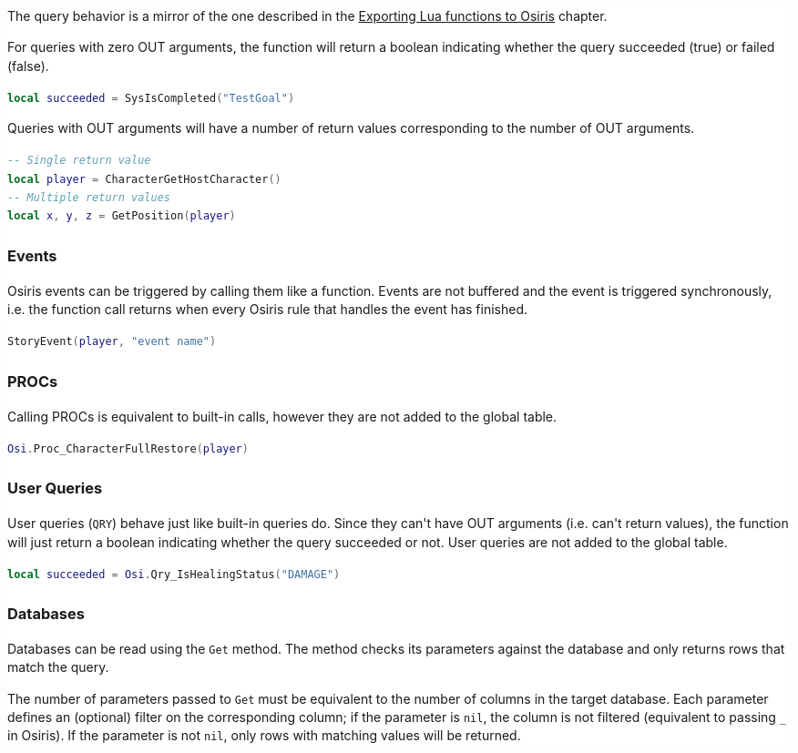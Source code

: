 The query behavior is a mirror of the one described in the [Exporting Lua functions to Osiris](#exporting-lua-functions-to-osiris) chapter.

For queries with zero OUT arguments, the function will return a boolean indicating whether the query succeeded (true) or failed (false).
```lua
local succeeded = SysIsCompleted("TestGoal")
```

Queries with OUT arguments will have a number of return values corresponding to the number of OUT arguments. 
```lua
-- Single return value
local player = CharacterGetHostCharacter()
-- Multiple return values
local x, y, z = GetPosition(player)
```

<a id="o2l_events"></a>
### Events

Osiris events can be triggered by calling them like a function. Events are not buffered and the event is triggered synchronously, i.e. the function call returns when every Osiris rule that handles the event has finished.
```lua
StoryEvent(player, "event name")
```

<a id="o2l_procs"></a>
### PROCs

Calling PROCs is equivalent to built-in calls, however they are not added to the global table.

```lua
Osi.Proc_CharacterFullRestore(player)
```

<a id="o2l_qrys"></a>
### User Queries

User queries (`QRY`) behave just like built-in queries do. Since they can't have OUT arguments (i.e. can't return values), the function will just return a boolean indicating whether the query succeeded or not. User queries are not added to the global table.

```lua
local succeeded = Osi.Qry_IsHealingStatus("DAMAGE")
```

<a id="o2l_dbs"></a>
### Databases

Databases can be read using the `Get` method. The method checks its parameters against the database and only returns rows that match the query.

The number of parameters passed to `Get` must be equivalent to the number of columns in the target database. Each parameter defines an (optional) filter on the corresponding column; if the parameter is `nil`, the column is not filtered (equivalent to passing `_` in Osiris). If the parameter is not `nil`, only rows with matching values will be returned.

